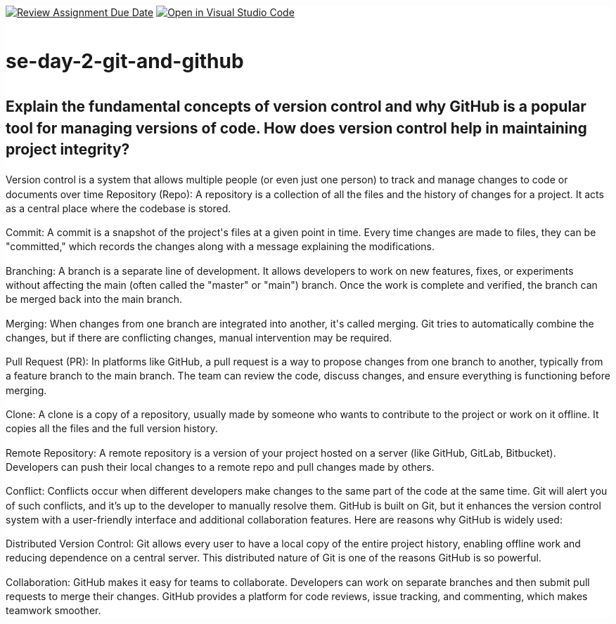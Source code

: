 [![Review Assignment Due Date](https://classroom.github.com/assets/deadline-readme-button-22041afd0340ce965d47ae6ef1cefeee28c7c493a6346c4f15d667ab976d596c.svg)](https://classroom.github.com/a/8wgCKhpZ)
[![Open in Visual Studio Code](https://classroom.github.com/assets/open-in-vscode-2e0aaae1b6195c2367325f4f02e2d04e9abb55f0b24a779b69b11b9e10269abc.svg)](https://classroom.github.com/online_ide?assignment_repo_id=18392578&assignment_repo_type=AssignmentRepo)
# se-day-2-git-and-github
## Explain the fundamental concepts of version control and why GitHub is a popular tool for managing versions of code. How does version control help in maintaining project integrity?
Version control is a system that allows multiple people (or even just one person) to track and manage changes to code or documents over time
Repository (Repo): A repository is a collection of all the files and the history of changes for a project. It acts as a central place where the codebase is stored.

Commit: A commit is a snapshot of the project's files at a given point in time. Every time changes are made to files, they can be "committed," which records the changes along with a message explaining the modifications.

Branching: A branch is a separate line of development. It allows developers to work on new features, fixes, or experiments without affecting the main (often called the "master" or "main") branch. Once the work is complete and verified, the branch can be merged back into the main branch.

Merging: When changes from one branch are integrated into another, it's called merging. Git tries to automatically combine the changes, but if there are conflicting changes, manual intervention may be required.

Pull Request (PR): In platforms like GitHub, a pull request is a way to propose changes from one branch to another, typically from a feature branch to the main branch. The team can review the code, discuss changes, and ensure everything is functioning before merging.

Clone: A clone is a copy of a repository, usually made by someone who wants to contribute to the project or work on it offline. It copies all the files and the full version history.

Remote Repository: A remote repository is a version of your project hosted on a server (like GitHub, GitLab, Bitbucket). Developers can push their local changes to a remote repo and pull changes made by others.

Conflict: Conflicts occur when different developers make changes to the same part of the code at the same time. Git will alert you of such conflicts, and it’s up to the developer to manually resolve them.
GitHub is built on Git, but it enhances the version control system with a user-friendly interface and additional collaboration features. Here are reasons why GitHub is widely used:

Distributed Version Control: Git allows every user to have a local copy of the entire project history, enabling offline work and reducing dependence on a central server. This distributed nature of Git is one of the reasons GitHub is so powerful.

Collaboration: GitHub makes it easy for teams to collaborate. Developers can work on separate branches and then submit pull requests to merge their changes. GitHub provides a platform for code reviews, issue tracking, and commenting, which makes teamwork smoother.
